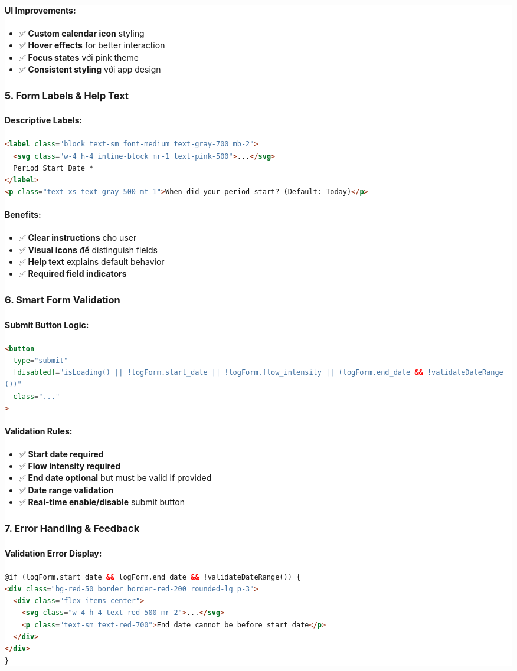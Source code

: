 ```css
```

#### **UI Improvements:**
- ✅ **Custom calendar icon** styling
- ✅ **Hover effects** for better interaction
- ✅ **Focus states** với pink theme
- ✅ **Consistent styling** với app design

### **5. Form Labels & Help Text**

#### **Descriptive Labels:**
```html
<label class="block text-sm font-medium text-gray-700 mb-2">
  <svg class="w-4 h-4 inline-block mr-1 text-pink-500">...</svg>
  Period Start Date *
</label>
<p class="text-xs text-gray-500 mt-1">When did your period start? (Default: Today)</p>
```

#### **Benefits:**
- ✅ **Clear instructions** cho user
- ✅ **Visual icons** để distinguish fields
- ✅ **Help text** explains default behavior
- ✅ **Required field indicators**

### **6. Smart Form Validation**

#### **Submit Button Logic:**
```html
<button
  type="submit"
  [disabled]="isLoading() || !logForm.start_date || !logForm.flow_intensity || (logForm.end_date && !validateDateRange())"
  class="..."
>
```

#### **Validation Rules:**
- ✅ **Start date required**
- ✅ **Flow intensity required**
- ✅ **End date optional** but must be valid if provided
- ✅ **Date range validation**
- ✅ **Real-time enable/disable** submit button

### **7. Error Handling & Feedback**

#### **Validation Error Display:**
```html
@if (logForm.start_date && logForm.end_date && !validateDateRange()) {
<div class="bg-red-50 border border-red-200 rounded-lg p-3">
  <div class="flex items-center">
    <svg class="w-4 h-4 text-red-500 mr-2">...</svg>
    <p class="text-sm text-red-700">End date cannot be before start date</p>
  </div>
</div>
}
```
